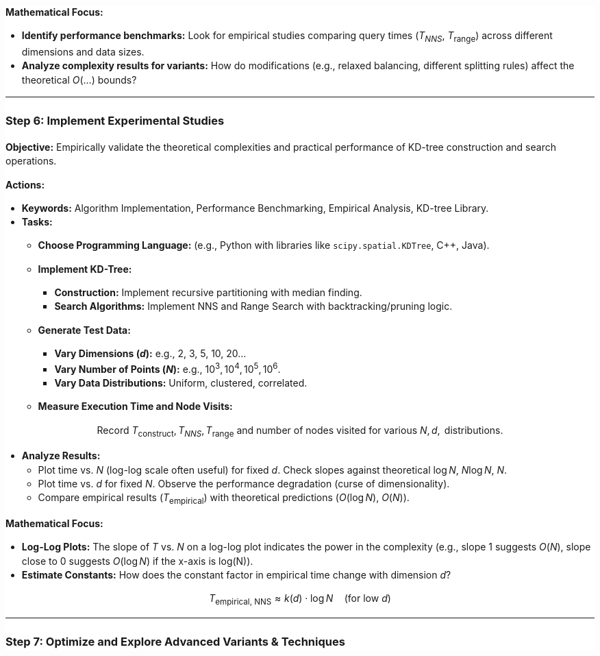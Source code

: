 **Mathematical Focus:**
- **Identify performance benchmarks:** Look for empirical studies comparing query times ($T_{NNS}$, $T_{\text{range}}$) across different dimensions and data sizes.
- **Analyze complexity results for variants:** How do modifications (e.g., relaxed balancing, different splitting rules) affect the theoretical $O(\dots)$ bounds?

---


### **Step 6: Implement Experimental Studies**

**Objective:** Empirically validate the theoretical complexities and practical performance of KD-tree construction and search operations.

**Actions:**
- **Keywords:** Algorithm Implementation, Performance Benchmarking, Empirical Analysis, KD-tree Library.
- **Tasks:**
  - **Choose Programming Language:** (e.g., Python with libraries like `scipy.spatial.KDTree`, C++, Java).
  - **Implement KD-Tree:**
    - **Construction:** Implement recursive partitioning with median finding.
    - **Search Algorithms:** Implement NNS and Range Search with backtracking/pruning logic.
  
  - **Generate Test Data:**
    - **Vary Dimensions ($d$):** e.g., 2, 3, 5, 10, 20...
    - **Vary Number of Points ($N$):** e.g., $10^3, 10^4, 10^5, 10^6$.
    - **Vary Data Distributions:** Uniform, clustered, correlated.
  
  - **Measure Execution Time and Node Visits:**
    
$$
    \text{Record } T_{\text{construct}}, T_{NNS}, T_{\text{range}} \text{ and number of nodes visited for various } N, d, \text{ distributions.}
$$
  
  - **Analyze Results:**
    - Plot time vs. $N$ (log-log scale often useful) for fixed $d$. Check slopes against theoretical $\log N$, $N \log N$, $N$.
    - Plot time vs. $d$ for fixed $N$. Observe the performance degradation (curse of dimensionality).
    - Compare empirical results ($T_{\text{empirical}}$) with theoretical predictions ($O(\log N)$, $O(N)$).

**Mathematical Focus:**
- **Log-Log Plots:** The slope of $T$ vs. $N$ on a log-log plot indicates the power in the complexity (e.g., slope 1 suggests $O(N)$, slope close to 0 suggests $O(\log N)$ if the x-axis is log(N)).
- **Estimate Constants:** How does the constant factor in empirical time change with dimension $d$?
  
$$
  T_{\text{empirical, NNS}} \approx k(d) \cdot \log N \quad \text{(for low } d)
$$


----


### **Step 7: Optimize and Explore Advanced Variants & Techniques**
